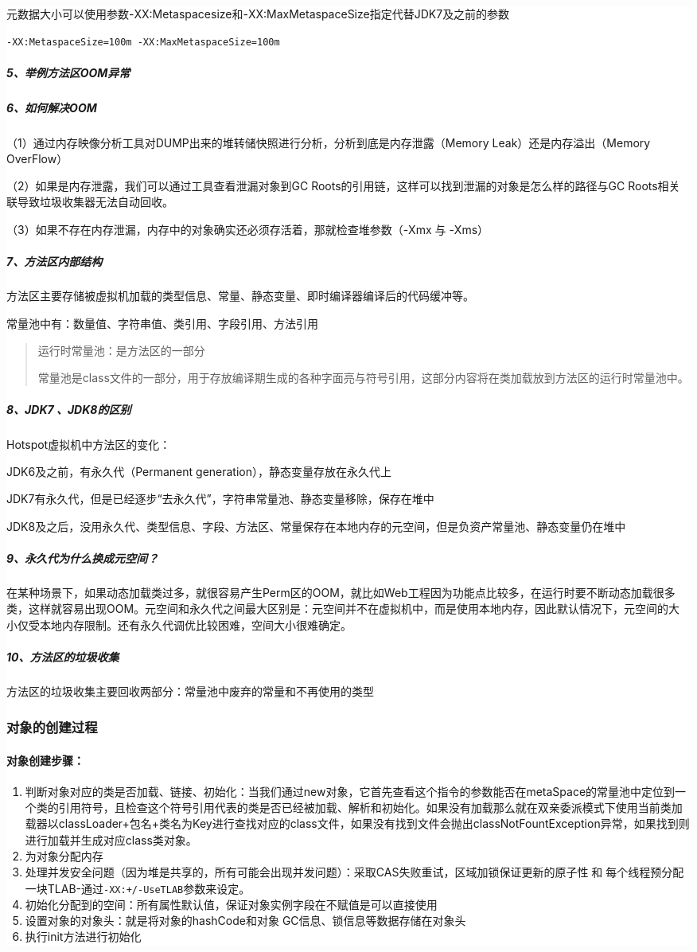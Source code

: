 元数据大小可以使用参数-XX:Metaspacesize和-XX:MaxMetaspaceSize指定代替JDK7及之前的参数

```
-XX:MetaspaceSize=100m -XX:MaxMetaspaceSize=100m 
```

##### 5、举例方法区OOM异常

##### 6、如何解决OOM

（1）通过内存映像分析工具对DUMP出来的堆转储快照进行分析，分析到底是内存泄露（Memory Leak）还是内存溢出（Memory OverFlow）

（2）如果是内存泄露，我们可以通过工具查看泄漏对象到GC Roots的引用链，这样可以找到泄漏的对象是怎么样的路径与GC Roots相关联导致垃圾收集器无法自动回收。

（3）如果不存在内存泄漏，内存中的对象确实还必须存活着，那就检查堆参数（-Xmx 与 -Xms）

##### 7、方法区内部结构

方法区主要存储被虚拟机加载的类型信息、常量、静态变量、即时编译器编译后的代码缓冲等。

常量池中有：数量值、字符串值、类引用、字段引用、方法引用

> 运行时常量池：是方法区的一部分
>
> 常量池是class文件的一部分，用于存放编译期生成的各种字面亮与符号引用，这部分内容将在类加载放到方法区的运行时常量池中。



##### 8、JDK7 、JDK8的区别

Hotspot虚拟机中方法区的变化：

JDK6及之前，有永久代（Permanent generation），静态变量存放在永久代上

JDK7有永久代，但是已经逐步“去永久代”，字符串常量池、静态变量移除，保存在堆中

JDK8及之后，没用永久代、类型信息、字段、方法区、常量保存在本地内存的元空间，但是负资产常量池、静态变量仍在堆中

##### 9、永久代为什么换成元空间？

在某种场景下，如果动态加载类过多，就很容易产生Perm区的OOM，就比如Web工程因为功能点比较多，在运行时要不断动态加载很多类，这样就容易出现OOM。元空间和永久代之间最大区别是：元空间并不在虚拟机中，而是使用本地内存，因此默认情况下，元空间的大小仅受本地内存限制。还有永久代调优比较困难，空间大小很难确定。

##### 10、方法区的垃圾收集

方法区的垃圾收集主要回收两部分：常量池中废弃的常量和不再使用的类型



### 对象的创建过程

#### 对象创建步骤：

1. 判断对象对应的类是否加载、链接、初始化：当我们通过new对象，它首先查看这个指令的参数能否在metaSpace的常量池中定位到一个类的引用符号，且检查这个符号引用代表的类是否已经被加载、解析和初始化。如果没有加载那么就在双亲委派模式下使用当前类加载器以classLoader+包名+类名为Key进行查找对应的class文件，如果没有找到文件会抛出classNotFountException异常，如果找到则进行加载并生成对应class类对象。
2. 为对象分配内存
3. 处理并发安全问题（因为堆是共享的，所有可能会出现并发问题）：采取CAS失败重试，区域加锁保证更新的原子性 和 每个线程预分配一块TLAB-通过`-XX:+/-UseTLAB`参数来设定。
4. 初始化分配到的空间：所有属性默认值，保证对象实例字段在不赋值是可以直接使用
5. 设置对象的对象头：就是将对象的hashCode和对象 GC信息、锁信息等数据存储在对象头
6. 执行init方法进行初始化
